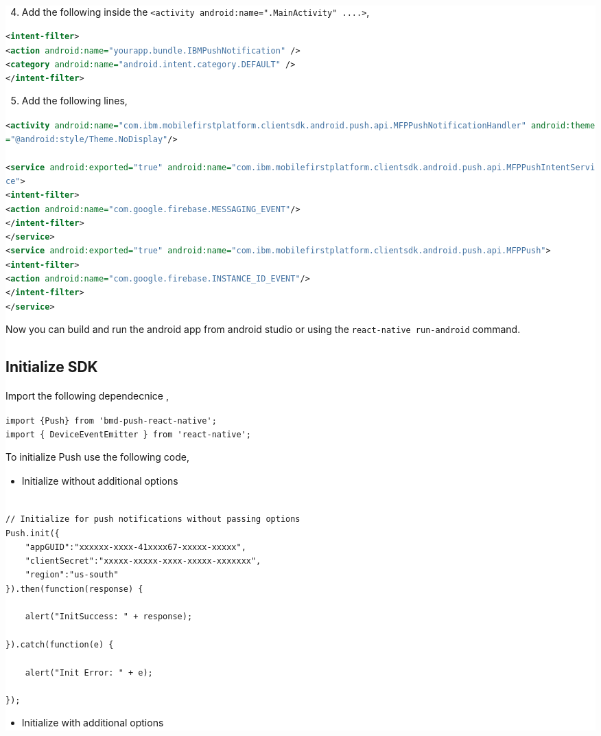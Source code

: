 4. Add the following inside the `<activity android:name=".MainActivity" ....>`,

```XML
<intent-filter>
<action android:name="yourapp.bundle.IBMPushNotification" />
<category android:name="android.intent.category.DEFAULT" />
</intent-filter>
```

5. Add the following lines,

```XML
<activity android:name="com.ibm.mobilefirstplatform.clientsdk.android.push.api.MFPPushNotificationHandler" android:theme="@android:style/Theme.NoDisplay"/>

<service android:exported="true" android:name="com.ibm.mobilefirstplatform.clientsdk.android.push.api.MFPPushIntentService">
<intent-filter>
<action android:name="com.google.firebase.MESSAGING_EVENT"/>
</intent-filter>
</service>
<service android:exported="true" android:name="com.ibm.mobilefirstplatform.clientsdk.android.push.api.MFPPush">
<intent-filter>
<action android:name="com.google.firebase.INSTANCE_ID_EVENT"/>
</intent-filter>
</service>
```

Now you can build and run the android app from android studio or using the `react-native run-android` command.


## Initialize SDK

Import the following dependecnice ,

```JS
import {Push} from 'bmd-push-react-native';
import { DeviceEventEmitter } from 'react-native';
```

To initialize Push use the following code,

- Initialize without additional options

```JS

// Initialize for push notifications without passing options
Push.init({
    "appGUID":"xxxxxx-xxxx-41xxxx67-xxxxx-xxxxx",
    "clientSecret":"xxxxx-xxxxx-xxxx-xxxxx-xxxxxxx",
    "region":"us-south"
}).then(function(response) {

    alert("InitSuccess: " + response);

}).catch(function(e) {

    alert("Init Error: " + e);

});
```
- Initialize with additional options
